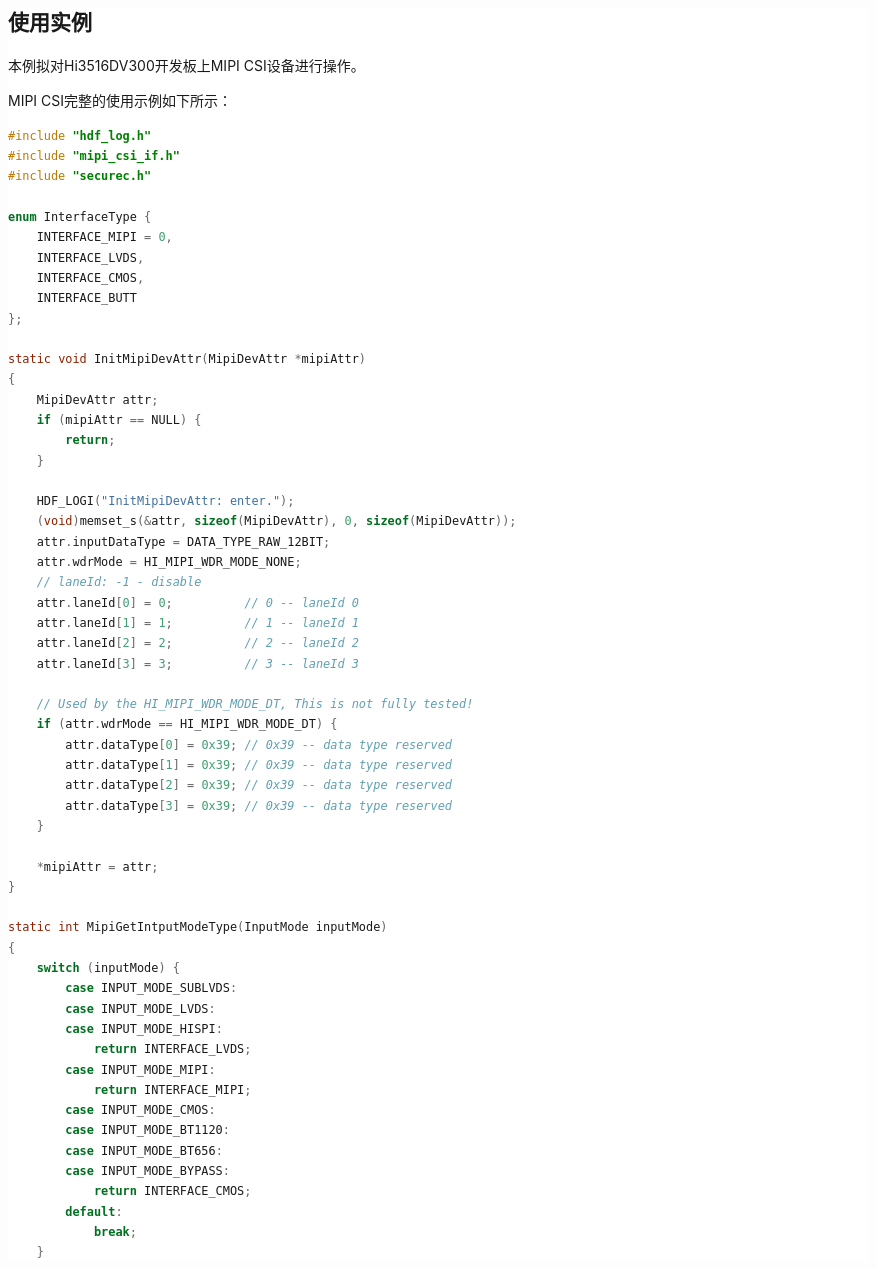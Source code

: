 ## 使用实例<a name="section3_MIPI_CSIDes"></a>

本例拟对Hi3516DV300开发板上MIPI CSI设备进行操作。

MIPI CSI完整的使用示例如下所示：

```c
#include "hdf_log.h"
#include "mipi_csi_if.h"
#include "securec.h"

enum InterfaceType {
    INTERFACE_MIPI = 0,
    INTERFACE_LVDS,
    INTERFACE_CMOS,
    INTERFACE_BUTT
};

static void InitMipiDevAttr(MipiDevAttr *mipiAttr)
{
    MipiDevAttr attr;
    if (mipiAttr == NULL) {
        return;
    }

    HDF_LOGI("InitMipiDevAttr: enter.");
    (void)memset_s(&attr, sizeof(MipiDevAttr), 0, sizeof(MipiDevAttr));
    attr.inputDataType = DATA_TYPE_RAW_12BIT;
    attr.wdrMode = HI_MIPI_WDR_MODE_NONE;
    // laneId: -1 - disable
    attr.laneId[0] = 0;          // 0 -- laneId 0 
    attr.laneId[1] = 1;          // 1 -- laneId 1 
    attr.laneId[2] = 2;          // 2 -- laneId 2 
    attr.laneId[3] = 3;          // 3 -- laneId 3 

    // Used by the HI_MIPI_WDR_MODE_DT, This is not fully tested!
    if (attr.wdrMode == HI_MIPI_WDR_MODE_DT) {
        attr.dataType[0] = 0x39; // 0x39 -- data type reserved 
        attr.dataType[1] = 0x39; // 0x39 -- data type reserved 
        attr.dataType[2] = 0x39; // 0x39 -- data type reserved 
        attr.dataType[3] = 0x39; // 0x39 -- data type reserved 
    }

    *mipiAttr = attr;
}

static int MipiGetIntputModeType(InputMode inputMode)
{
    switch (inputMode) {
        case INPUT_MODE_SUBLVDS:
        case INPUT_MODE_LVDS:
        case INPUT_MODE_HISPI:
            return INTERFACE_LVDS;
        case INPUT_MODE_MIPI:
            return INTERFACE_MIPI;
        case INPUT_MODE_CMOS:
        case INPUT_MODE_BT1120:
        case INPUT_MODE_BT656:
        case INPUT_MODE_BYPASS:
            return INTERFACE_CMOS;
        default:
            break;
    }

```
